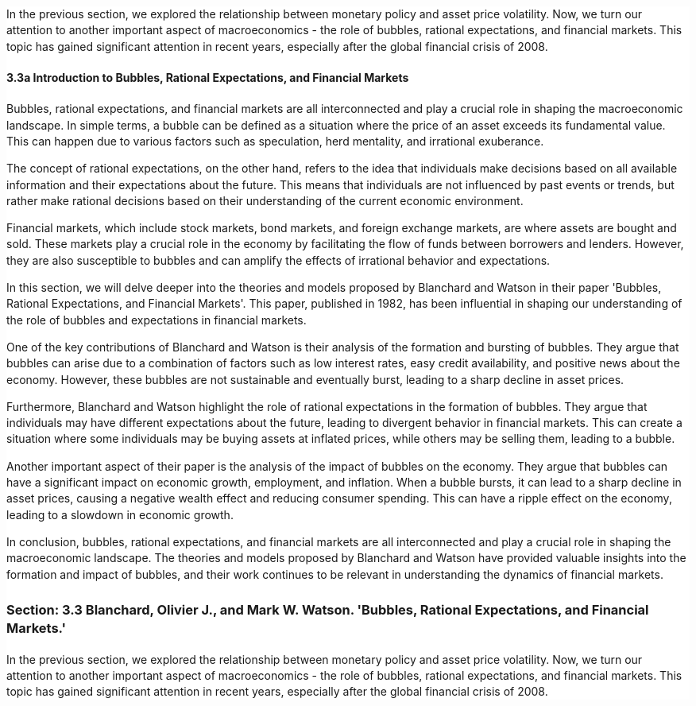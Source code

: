 In the previous section, we explored the relationship between monetary policy and asset price volatility. Now, we turn our attention to another important aspect of macroeconomics - the role of bubbles, rational expectations, and financial markets. This topic has gained significant attention in recent years, especially after the global financial crisis of 2008.

#### 3.3a Introduction to Bubbles, Rational Expectations, and Financial Markets

Bubbles, rational expectations, and financial markets are all interconnected and play a crucial role in shaping the macroeconomic landscape. In simple terms, a bubble can be defined as a situation where the price of an asset exceeds its fundamental value. This can happen due to various factors such as speculation, herd mentality, and irrational exuberance.

The concept of rational expectations, on the other hand, refers to the idea that individuals make decisions based on all available information and their expectations about the future. This means that individuals are not influenced by past events or trends, but rather make rational decisions based on their understanding of the current economic environment.

Financial markets, which include stock markets, bond markets, and foreign exchange markets, are where assets are bought and sold. These markets play a crucial role in the economy by facilitating the flow of funds between borrowers and lenders. However, they are also susceptible to bubbles and can amplify the effects of irrational behavior and expectations.

In this section, we will delve deeper into the theories and models proposed by Blanchard and Watson in their paper 'Bubbles, Rational Expectations, and Financial Markets'. This paper, published in 1982, has been influential in shaping our understanding of the role of bubbles and expectations in financial markets.

One of the key contributions of Blanchard and Watson is their analysis of the formation and bursting of bubbles. They argue that bubbles can arise due to a combination of factors such as low interest rates, easy credit availability, and positive news about the economy. However, these bubbles are not sustainable and eventually burst, leading to a sharp decline in asset prices.

Furthermore, Blanchard and Watson highlight the role of rational expectations in the formation of bubbles. They argue that individuals may have different expectations about the future, leading to divergent behavior in financial markets. This can create a situation where some individuals may be buying assets at inflated prices, while others may be selling them, leading to a bubble.

Another important aspect of their paper is the analysis of the impact of bubbles on the economy. They argue that bubbles can have a significant impact on economic growth, employment, and inflation. When a bubble bursts, it can lead to a sharp decline in asset prices, causing a negative wealth effect and reducing consumer spending. This can have a ripple effect on the economy, leading to a slowdown in economic growth.

In conclusion, bubbles, rational expectations, and financial markets are all interconnected and play a crucial role in shaping the macroeconomic landscape. The theories and models proposed by Blanchard and Watson have provided valuable insights into the formation and impact of bubbles, and their work continues to be relevant in understanding the dynamics of financial markets. 


### Section: 3.3 Blanchard, Olivier J., and Mark W. Watson. 'Bubbles, Rational Expectations, and Financial Markets.'

In the previous section, we explored the relationship between monetary policy and asset price volatility. Now, we turn our attention to another important aspect of macroeconomics - the role of bubbles, rational expectations, and financial markets. This topic has gained significant attention in recent years, especially after the global financial crisis of 2008.

